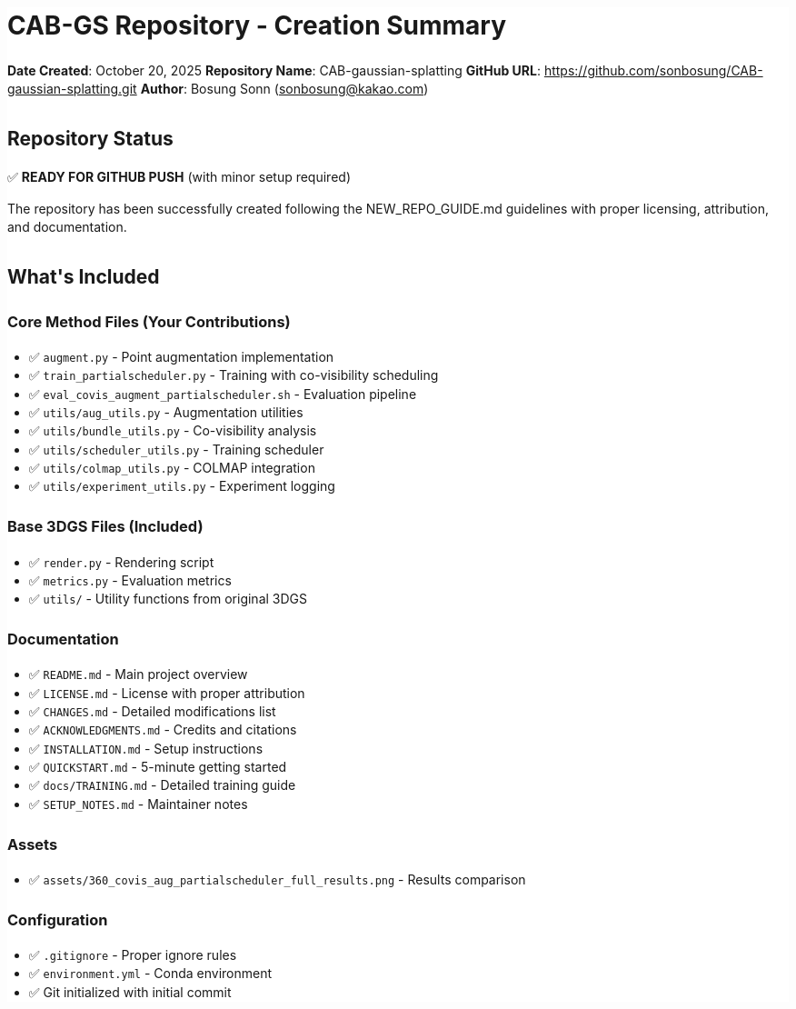 # CAB-GS Repository - Creation Summary

**Date Created**: October 20, 2025
**Repository Name**: CAB-gaussian-splatting
**GitHub URL**: https://github.com/sonbosung/CAB-gaussian-splatting.git
**Author**: Bosung Sonn (sonbosung@kakao.com)

## Repository Status

✅ **READY FOR GITHUB PUSH** (with minor setup required)

The repository has been successfully created following the NEW_REPO_GUIDE.md guidelines with proper licensing, attribution, and documentation.

## What's Included

### Core Method Files (Your Contributions)
- ✅ `augment.py` - Point augmentation implementation
- ✅ `train_partialscheduler.py` - Training with co-visibility scheduling
- ✅ `eval_covis_augment_partialscheduler.sh` - Evaluation pipeline
- ✅ `utils/aug_utils.py` - Augmentation utilities
- ✅ `utils/bundle_utils.py` - Co-visibility analysis
- ✅ `utils/scheduler_utils.py` - Training scheduler
- ✅ `utils/colmap_utils.py` - COLMAP integration
- ✅ `utils/experiment_utils.py` - Experiment logging

### Base 3DGS Files (Included)
- ✅ `render.py` - Rendering script
- ✅ `metrics.py` - Evaluation metrics
- ✅ `utils/` - Utility functions from original 3DGS

### Documentation
- ✅ `README.md` - Main project overview
- ✅ `LICENSE.md` - License with proper attribution
- ✅ `CHANGES.md` - Detailed modifications list
- ✅ `ACKNOWLEDGMENTS.md` - Credits and citations
- ✅ `INSTALLATION.md` - Setup instructions
- ✅ `QUICKSTART.md` - 5-minute getting started
- ✅ `docs/TRAINING.md` - Detailed training guide
- ✅ `SETUP_NOTES.md` - Maintainer notes

### Assets
- ✅ `assets/360_covis_aug_partialscheduler_full_results.png` - Results comparison

### Configuration
- ✅ `.gitignore` - Proper ignore rules
- ✅ `environment.yml` - Conda environment
- ✅ Git initialized with initial commit
